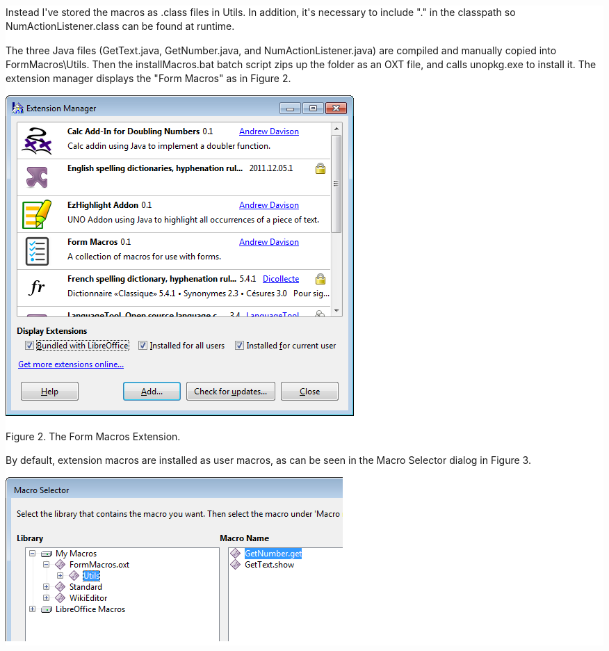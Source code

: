 Instead I've stored the macros as .class files in Utils\. In addition, it's necessary to 
include "." in the classpath so NumActionListener.class can be found at runtime.  

The three Java files (GetText.java, GetNumber.java, and NumActionListener.java) 
are compiled and manually copied into FormMacros\Utils\. Then the 
installMacros.bat batch script zips up the folder as an OXT file, and calls unopkg.exe 
to install it. The extension manager displays the "Form Macros" as in Figure 2. 

 
 

![](images/49-Ext_Doc_Event_Macros-2.png)

Figure 2. The Form Macros Extension. 

 
By default, extension macros are installed as user macros, as can be seen in the Macro 
Selector dialog in Figure 3. 

 
 

![](images/49-Ext_Doc_Event_Macros-3.png)
